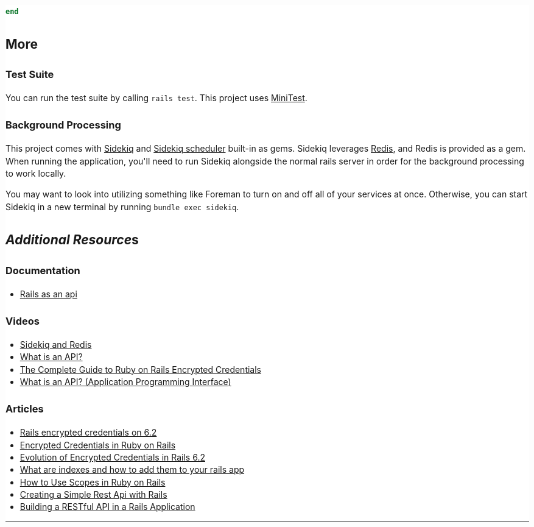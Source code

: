 ```ruby
end
```

## More

### Test Suite

You can run the test suite by calling `rails test`. This project uses [MiniTest](https://guides.rubyonrails.org/testing.html).

### Background Processing

This project comes with [Sidekiq](https://github.com/mperham/sidekiq) and [Sidekiq scheduler](https://github.com/moove-it/sidekiq-scheduler) built-in as gems. Sidekiq leverages [Redis](https://www.rubyguides.com/2019/04/ruby-redis/), and Redis is provided as a gem. When running the application, you'll need to run Sidekiq alongside the normal rails server in order for the background processing to work locally.

You may want to look into utilizing something like Foreman to turn on and off all of your services at once. Otherwise, you can start Sidekiq in a new terminal by running `bundle exec sidekiq`.

## *Additional Resource*s

### Documentation

- [Rails as an api](https://guides.rubyonrails.org/api_app.html)

### Videos

- [Sidekiq and Redis](https://www.youtube.com/watch?v=aaGSh38nzq8&ab_channel=GoRails)
- [What is an API?](https://www.youtube.com/watch?v=s7wmiS2mSXY&ab_channel=MuleSoftVideos)
- [The Complete Guide to Ruby on Rails Encrypted Credentials](https://www.youtube.com/watch?v=c1sQVXU5PBM&ab_channel=Web-Crunch)
- [What is an API? (Application Programming Interface)](https://www.mulesoft.com/resources/api/what-is-an-api)

### Articles

- [Rails encrypted credentials on 6.2](https://www.engineyard.com/blog/rails-encrypted-credentials-on-6-2/)
- [Encrypted Credentials in Ruby on Rails](https://medium.com/craft-academy/encrypted-credentials-in-ruby-on-rails-9db1f36d8570)
- [Evolution of Encrypted Credentials in Rails 6.2](https://faun.pub/evolution-of-encrypted-credentials-in-rails-6-2-666ff5884628)
- [What are indexes and how to add them to your rails app](https://medium.com/@mera.stackhouse/what-are-indexes-and-how-to-add-them-to-your-rails-app-dc066d538771)
- [How to Use Scopes in Ruby on Rails](https://www.rubyguides.com/2019/10/scopes-in-ruby-on-rails/)
- [Creating a Simple Rest Api with Rails](https://medium.com/@SJTGs/creating-a-simple-rest-api-with-rails-2e913acfc46)
- [Building a RESTful API in a Rails Application]()

---